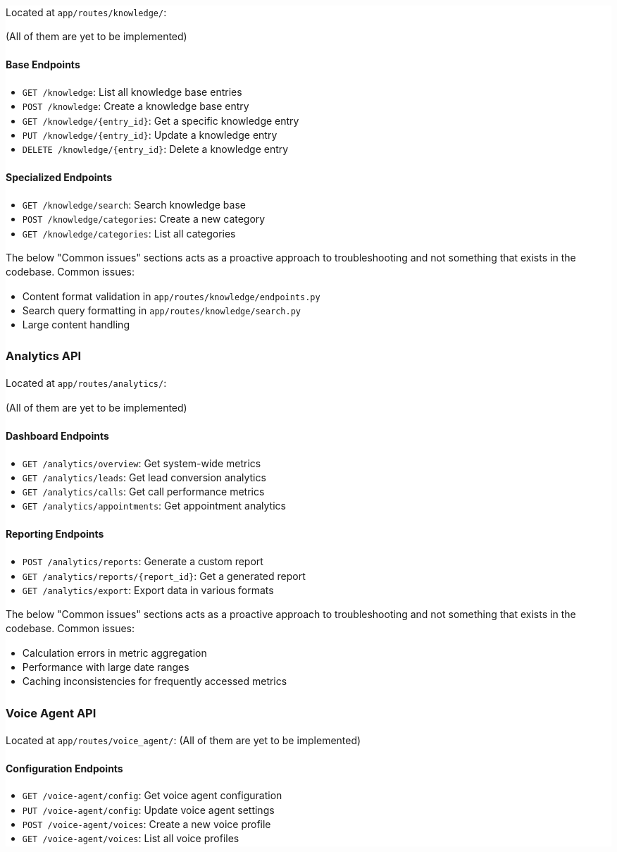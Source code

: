 Located at `app/routes/knowledge/`:

(All of them are yet to be implemented)
#### Base Endpoints
- `GET /knowledge`: List all knowledge base entries
- `POST /knowledge`: Create a knowledge base entry
- `GET /knowledge/{entry_id}`: Get a specific knowledge entry
- `PUT /knowledge/{entry_id}`: Update a knowledge entry
- `DELETE /knowledge/{entry_id}`: Delete a knowledge entry

#### Specialized Endpoints
- `GET /knowledge/search`: Search knowledge base
- `POST /knowledge/categories`: Create a new category
- `GET /knowledge/categories`: List all categories


The below "Common issues" sections acts as a proactive approach to troubleshooting and not something that exists in the codebase. 
Common issues:
- Content format validation in `app/routes/knowledge/endpoints.py`
- Search query formatting in `app/routes/knowledge/search.py`
- Large content handling

### Analytics API

Located at `app/routes/analytics/`:

(All of them are yet to be implemented)
#### Dashboard Endpoints
- `GET /analytics/overview`: Get system-wide metrics
- `GET /analytics/leads`: Get lead conversion analytics
- `GET /analytics/calls`: Get call performance metrics
- `GET /analytics/appointments`: Get appointment analytics

#### Reporting Endpoints
- `POST /analytics/reports`: Generate a custom report
- `GET /analytics/reports/{report_id}`: Get a generated report
- `GET /analytics/export`: Export data in various formats


The below "Common issues" sections acts as a proactive approach to troubleshooting and not something that exists in the codebase.
Common issues:
- Calculation errors in metric aggregation
- Performance with large date ranges
- Caching inconsistencies for frequently accessed metrics

### Voice Agent API

Located at `app/routes/voice_agent/`:
(All of them are yet to be implemented)
#### Configuration Endpoints
- `GET /voice-agent/config`: Get voice agent configuration
- `PUT /voice-agent/config`: Update voice agent settings
- `POST /voice-agent/voices`: Create a new voice profile
- `GET /voice-agent/voices`: List all voice profiles
